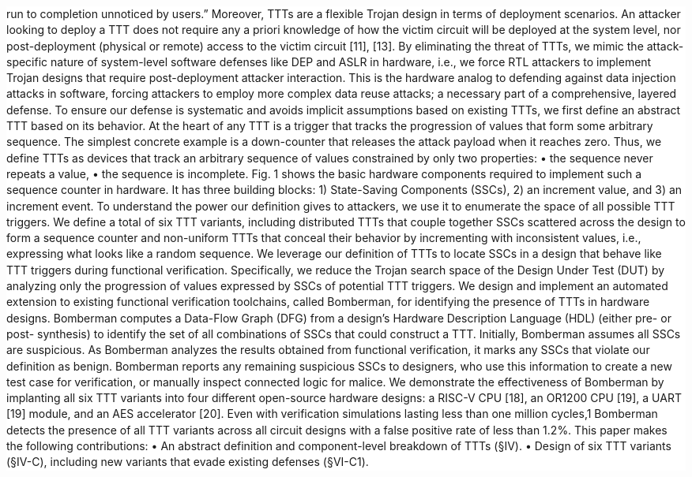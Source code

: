 run to completion unnoticed by users.” Moreover, TTTs are
a flexible Trojan design in terms of deployment scenarios.
An attacker looking to deploy a TTT does not require
any a priori knowledge of how the victim circuit will be
deployed at the system level, nor post-deployment (physical
or remote) access to the victim circuit [11], [13]. By
eliminating the threat of TTTs, we mimic the attack-specific
nature of system-level software defenses like DEP and ASLR
in hardware, i.e., we force RTL attackers to implement Trojan
designs that require post-deployment attacker interaction. This
is the hardware analog to defending against data injection
attacks in software, forcing attackers to employ more complex
data reuse attacks; a necessary part of a comprehensive,
layered defense.
To ensure our defense is systematic and avoids implicit
assumptions based on existing TTTs, we first define an abstract
TTT based on its behavior. At the heart of any TTT is a trigger
that tracks the progression of values that form some arbitrary
sequence. The simplest concrete example is a down-counter
that releases the attack payload when it reaches zero. Thus,
we define TTTs as devices that track an arbitrary sequence of
values constrained by only two properties:
• the sequence never repeats a value,
• the sequence is incomplete.
Fig. 1 shows the basic hardware components required to
implement such a sequence counter in hardware. It has three
building blocks: 1) State-Saving Components (SSCs), 2) an
increment value, and 3) an increment event.
To understand the power our definition gives to attackers,
we use it to enumerate the space of all possible TTT triggers.
We define a total of six TTT variants, including distributed
TTTs that couple together SSCs scattered across the design to
form a sequence counter and non-uniform TTTs that conceal
their behavior by incrementing with inconsistent values, i.e.,
expressing what looks like a random sequence.
We leverage our definition of TTTs to locate SSCs in a
design that behave like TTT triggers during functional verification. Specifically, we reduce the Trojan search space of the
Design Under Test (DUT) by analyzing only the progression of
values expressed by SSCs of potential TTT triggers. We design
and implement an automated extension to existing functional
verification toolchains, called Bomberman, for identifying
the presence of TTTs in hardware designs. Bomberman computes a Data-Flow Graph (DFG) from a design’s Hardware
Description Language (HDL) (either pre- or post- synthesis)
to identify the set of all combinations of SSCs that could
construct a TTT. Initially, Bomberman assumes all SSCs
are suspicious. As Bomberman analyzes the results obtained
from functional verification, it marks any SSCs that violate
our definition as benign. Bomberman reports any remaining
suspicious SSCs to designers, who use this information to
create a new test case for verification, or manually inspect
connected logic for malice.
We demonstrate the effectiveness of Bomberman by implanting all six TTT variants into four different open-source
hardware designs: a RISC-V CPU [18], an OR1200 CPU [19],
a UART [19] module, and an AES accelerator [20]. Even with
verification simulations lasting less than one million cycles,1
Bomberman detects the presence of all TTT variants across
all circuit designs with a false positive rate of less than 1.2%.
This paper makes the following contributions:
• An abstract definition and component-level breakdown of
TTTs (§IV).
• Design of six TTT variants (§IV-C), including new variants that evade existing defenses (§VI-C1).